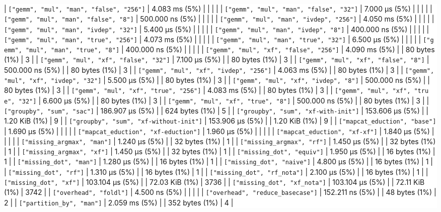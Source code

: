 | `["gemm", "mul", "man", "false", "256"]`                       |   4.083 ms (5%) |         |                 |             |
| `["gemm", "mul", "man", "false", "32"]`                        |   7.000 μs (5%) |         |                 |             |
| `["gemm", "mul", "man", "false", "8"]`                         | 500.000 ns (5%) |         |                 |             |
| `["gemm", "mul", "man", "ivdep", "256"]`                       |   4.050 ms (5%) |         |                 |             |
| `["gemm", "mul", "man", "ivdep", "32"]`                        |   5.400 μs (5%) |         |                 |             |
| `["gemm", "mul", "man", "ivdep", "8"]`                         | 400.000 ns (5%) |         |                 |             |
| `["gemm", "mul", "man", "true", "256"]`                        |   4.073 ms (5%) |         |                 |             |
| `["gemm", "mul", "man", "true", "32"]`                         |   6.500 μs (5%) |         |                 |             |
| `["gemm", "mul", "man", "true", "8"]`                          | 400.000 ns (5%) |         |                 |             |
| `["gemm", "mul", "xf", "false", "256"]`                        |   4.090 ms (5%) |         |   80 bytes (1%) |           3 |
| `["gemm", "mul", "xf", "false", "32"]`                         |   7.100 μs (5%) |         |   80 bytes (1%) |           3 |
| `["gemm", "mul", "xf", "false", "8"]`                          | 500.000 ns (5%) |         |   80 bytes (1%) |           3 |
| `["gemm", "mul", "xf", "ivdep", "256"]`                        |   4.063 ms (5%) |         |   80 bytes (1%) |           3 |
| `["gemm", "mul", "xf", "ivdep", "32"]`                         |   5.500 μs (5%) |         |   80 bytes (1%) |           3 |
| `["gemm", "mul", "xf", "ivdep", "8"]`                          | 500.000 ns (5%) |         |   80 bytes (1%) |           3 |
| `["gemm", "mul", "xf", "true", "256"]`                         |   4.083 ms (5%) |         |   80 bytes (1%) |           3 |
| `["gemm", "mul", "xf", "true", "32"]`                          |   6.600 μs (5%) |         |   80 bytes (1%) |           3 |
| `["gemm", "mul", "xf", "true", "8"]`                           | 500.000 ns (5%) |         |   80 bytes (1%) |           3 |
| `["groupby", "sum", "sac"]`                                    | 186.907 μs (5%) |         |  624 bytes (1%) |           5 |
| `["groupby", "sum", "xf-with-init"]`                           | 153.606 μs (5%) |         |   1.20 KiB (1%) |           9 |
| `["groupby", "sum", "xf-without-init"]`                        | 153.906 μs (5%) |         |   1.20 KiB (1%) |           9 |
| `["mapcat_eduction", "base"]`                                  |   1.690 μs (5%) |         |                 |             |
| `["mapcat_eduction", "xf-eduction"]`                           |   1.960 μs (5%) |         |                 |             |
| `["mapcat_eduction", "xf-xf"]`                                 |   1.840 μs (5%) |         |                 |             |
| `["missing_argmax", "man"]`                                    |   1.240 μs (5%) |         |   32 bytes (1%) |           1 |
| `["missing_argmax", "rf"]`                                     |   1.450 μs (5%) |         |   32 bytes (1%) |           1 |
| `["missing_argmax", "xf"]`                                     |   1.450 μs (5%) |         |   32 bytes (1%) |           1 |
| `["missing_dot", "equiv"]`                                     |   1.950 μs (5%) |         |   16 bytes (1%) |           1 |
| `["missing_dot", "man"]`                                       |   1.280 μs (5%) |         |   16 bytes (1%) |           1 |
| `["missing_dot", "naive"]`                                     |   4.800 μs (5%) |         |   16 bytes (1%) |           1 |
| `["missing_dot", "rf"]`                                        |   1.310 μs (5%) |         |   16 bytes (1%) |           1 |
| `["missing_dot", "rf_nota"]`                                   |   2.100 μs (5%) |         |   16 bytes (1%) |           1 |
| `["missing_dot", "xf"]`                                        | 103.104 μs (5%) |         |  72.03 KiB (1%) |        3736 |
| `["missing_dot", "xf_nota"]`                                   | 103.104 μs (5%) |         |  72.11 KiB (1%) |        3742 |
| `["overhead", "foldl"]`                                        |   4.500 ns (5%) |         |                 |             |
| `["overhead", "reduce_basecase"]`                              | 152.211 ns (5%) |         |   48 bytes (1%) |           2 |
| `["partition_by", "man"]`                                      |   2.059 ms (5%) |         |  352 bytes (1%) |           4 |